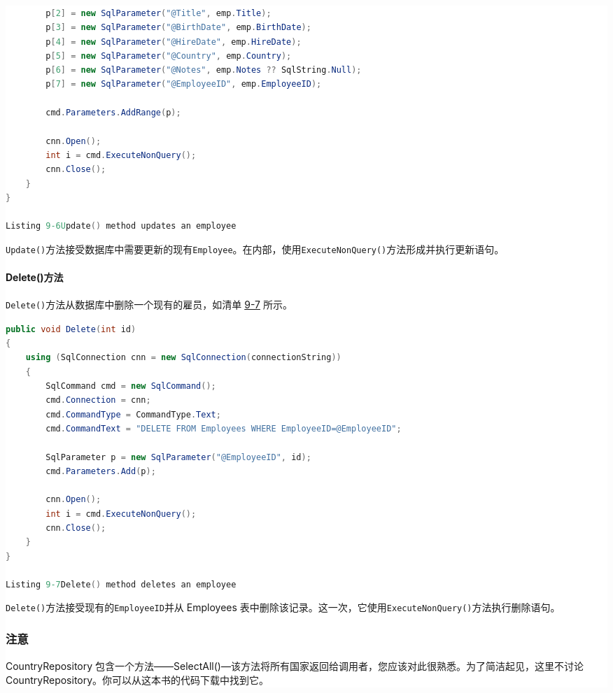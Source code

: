 ```cs
        p[2] = new SqlParameter("@Title", emp.Title);
        p[3] = new SqlParameter("@BirthDate", emp.BirthDate);
        p[4] = new SqlParameter("@HireDate", emp.HireDate);
        p[5] = new SqlParameter("@Country", emp.Country);
        p[6] = new SqlParameter("@Notes", emp.Notes ?? SqlString.Null);
        p[7] = new SqlParameter("@EmployeeID", emp.EmployeeID);

        cmd.Parameters.AddRange(p);

        cnn.Open();
        int i = cmd.ExecuteNonQuery();
        cnn.Close();
    }
}

Listing 9-6Update() method updates an employee

```

`Update()`方法接受数据库中需要更新的现有`Employee`。在内部，使用`ExecuteNonQuery()`方法形成并执行更新语句。

#### Delete()方法

`Delete()`方法从数据库中删除一个现有的雇员，如清单 [9-7](#PC7) 所示。

```cs
public void Delete(int id)
{
    using (SqlConnection cnn = new SqlConnection(connectionString))
    {
        SqlCommand cmd = new SqlCommand();
        cmd.Connection = cnn;
        cmd.CommandType = CommandType.Text;
        cmd.CommandText = "DELETE FROM Employees WHERE EmployeeID=@EmployeeID";

        SqlParameter p = new SqlParameter("@EmployeeID", id);
        cmd.Parameters.Add(p);

        cnn.Open();
        int i = cmd.ExecuteNonQuery();
        cnn.Close();
    }
}

Listing 9-7Delete() method deletes an employee

```

`Delete()`方法接受现有的`EmployeeID`并从 Employees 表中删除该记录。这一次，它使用`ExecuteNonQuery()`方法执行删除语句。

### 注意

CountryRepository 包含一个方法——SelectAll()—该方法将所有国家返回给调用者，您应该对此很熟悉。为了简洁起见，这里不讨论 CountryRepository。你可以从这本书的代码下载中找到它。
